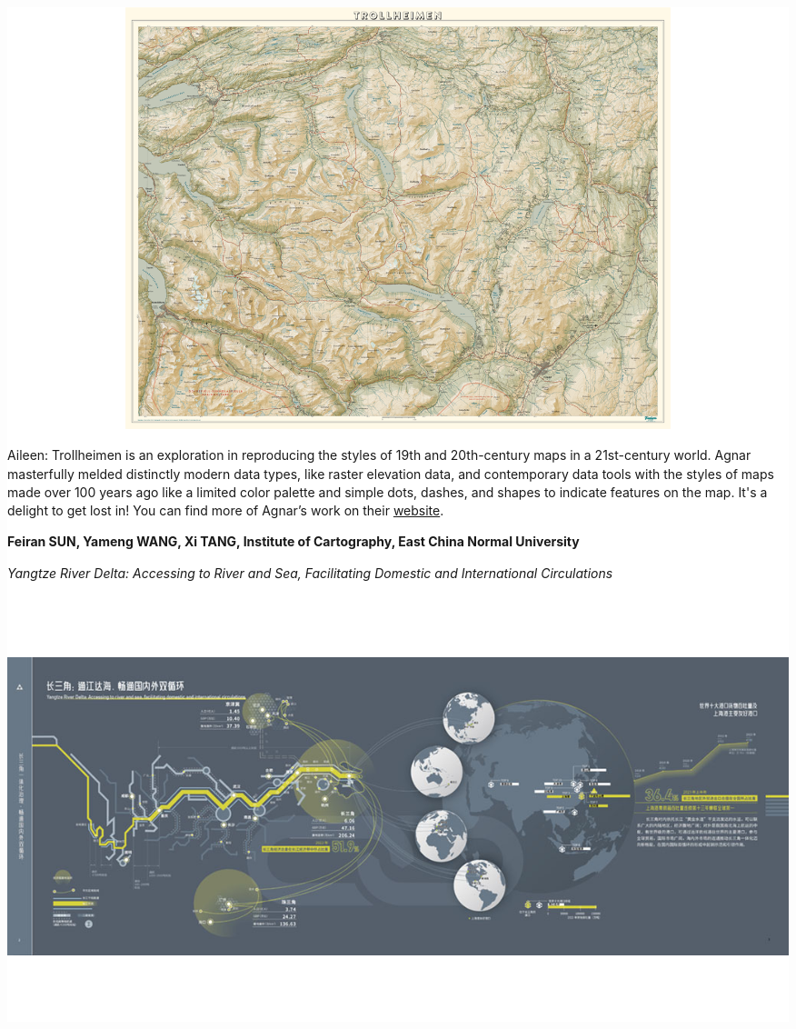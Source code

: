 <img class="alignnone wp-image-1469 size-large" src="/img/v7-HM-Renolen.png" alt="honorable-mention-renolen-1" width="1024" height="464" />

Aileen: Trollheimen is an exploration in reproducing the styles of 19th and 20th-century maps in a 21st-century world. Agnar masterfully melded distinctly modern data types, like raster elevation data, and contemporary data tools with the styles of maps made over 100 years ago like a limited color palette and simple dots, dashes, and shapes to indicate features on the map. It's a delight to get lost in! You can find more of Agnar’s work on their [website](https://agnarrenolen.wixsite.com/cartography).

<b>Feiran SUN, Yameng WANG, Xi TANG, Institute of Cartography, East China Normal University</b>

<em>Yangtze River Delta: Accessing to River and Sea, Facilitating Domestic and International Circulations	</em>

<img class="alignnone wp-image-1469 size-large" src="/img/v7-HM-SUN-WANG-TANG.jpg" alt="honorable-mention-sun-wang-tang-1" width="1024" height="464" />